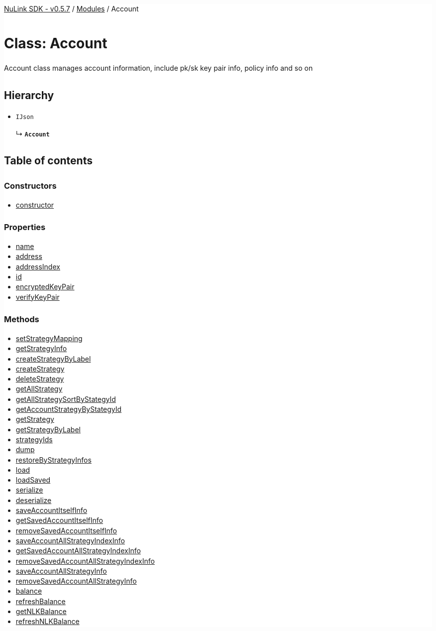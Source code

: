 [NuLink SDK - v0.5.7](../README.md) / [Modules](../modules.md) / Account

# Class: Account

Account class manages account information, include pk/sk key pair info, policy info and so on

## Hierarchy

- `IJson`

  ↳ **`Account`**

## Table of contents

### Constructors

- [constructor](Account.md#constructor)

### Properties

- [name](Account.md#name)
- [address](Account.md#address)
- [addressIndex](Account.md#addressindex)
- [id](Account.md#id)
- [encryptedKeyPair](Account.md#encryptedkeypair)
- [verifyKeyPair](Account.md#verifykeypair)

### Methods

- [setStrategyMapping](Account.md#setstrategymapping)
- [getStrategyInfo](Account.md#getstrategyinfo)
- [createStrategyByLabel](Account.md#createstrategybylabel)
- [createStrategy](Account.md#createstrategy)
- [deleteStrategy](Account.md#deletestrategy)
- [getAllStrategy](Account.md#getallstrategy)
- [getAllStrategySortByStategyId](Account.md#getallstrategysortbystategyid)
- [getAccountStrategyByStategyId](Account.md#getaccountstrategybystategyid)
- [getStrategy](Account.md#getstrategy)
- [getStrategyByLabel](Account.md#getstrategybylabel)
- [strategyIds](Account.md#strategyids)
- [dump](Account.md#dump)
- [restoreByStrategyInfos](Account.md#restorebystrategyinfos)
- [load](Account.md#load)
- [loadSaved](Account.md#loadsaved)
- [serialize](Account.md#serialize)
- [deserialize](Account.md#deserialize)
- [saveAccountItselfInfo](Account.md#saveaccountitselfinfo)
- [getSavedAccountItselfInfo](Account.md#getsavedaccountitselfinfo)
- [removeSavedAccountItselfInfo](Account.md#removesavedaccountitselfinfo)
- [saveAccountAllStrategyIndexInfo](Account.md#saveaccountallstrategyindexinfo)
- [getSavedAccountAllStrategyIndexInfo](Account.md#getsavedaccountallstrategyindexinfo)
- [removeSavedAccountAllStrategyIndexInfo](Account.md#removesavedaccountallstrategyindexinfo)
- [saveAccountAllStrategyInfo](Account.md#saveaccountallstrategyinfo)
- [removeSavedAccountAllStrategyInfo](Account.md#removesavedaccountallstrategyinfo)
- [balance](Account.md#balance)
- [refreshBalance](Account.md#refreshbalance)
- [getNLKBalance](Account.md#getnlkbalance)
- [refreshNLKBalance](Account.md#refreshnlkbalance)
